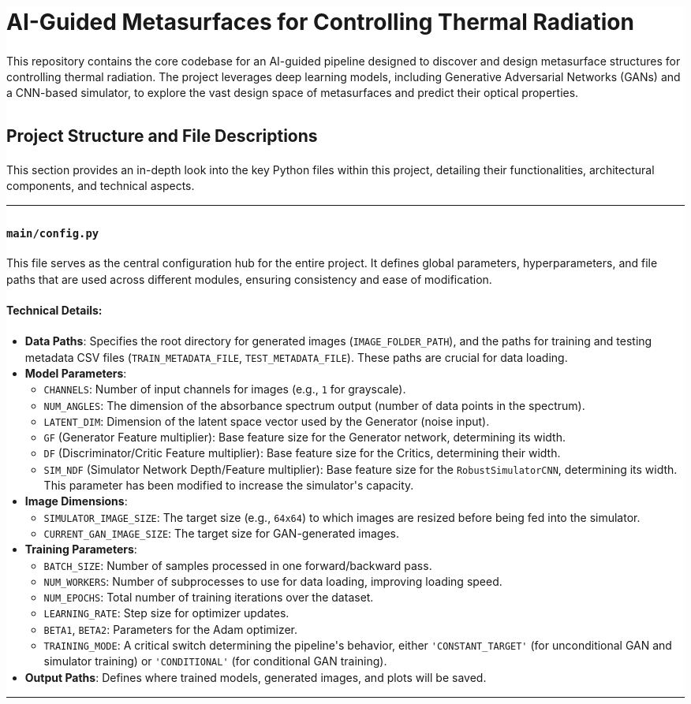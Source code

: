 # AI-Guided Metasurfaces for Controlling Thermal Radiation

This repository contains the core codebase for an AI-guided pipeline designed to discover and design metasurface structures for controlling thermal radiation. The project leverages deep learning models, including Generative Adversarial Networks (GANs) and a CNN-based simulator, to explore the vast design space of metasurfaces and predict their optical properties.

## Project Structure and File Descriptions

This section provides an in-depth look into the key Python files within this project, detailing their functionalities, architectural components, and technical aspects.

---

### `main/config.py`

This file serves as the central configuration hub for the entire project. It defines global parameters, hyperparameters, and file paths that are used across different modules, ensuring consistency and ease of modification.

#### Technical Details:
* **Data Paths**: Specifies the root directory for generated images (`IMAGE_FOLDER_PATH`), and the paths for training and testing metadata CSV files (`TRAIN_METADATA_FILE`, `TEST_METADATA_FILE`). These paths are crucial for data loading.
* **Model Parameters**:
    * `CHANNELS`: Number of input channels for images (e.g., `1` for grayscale).
    * `NUM_ANGLES`: The dimension of the absorbance spectrum output (number of data points in the spectrum).
    * `LATENT_DIM`: Dimension of the latent space vector used by the Generator (noise input).
    * `GF` (Generator Feature multiplier): Base feature size for the Generator network, determining its width.
    * `DF` (Discriminator/Critic Feature multiplier): Base feature size for the Critics, determining their width.
    * `SIM_NDF` (Simulator Network Depth/Feature multiplier): Base feature size for the `RobustSimulatorCNN`, determining its width. This parameter has been modified to increase the simulator's capacity.
* **Image Dimensions**:
    * `SIMULATOR_IMAGE_SIZE`: The target size (e.g., `64x64`) to which images are resized before being fed into the simulator.
    * `CURRENT_GAN_IMAGE_SIZE`: The target size for GAN-generated images.
* **Training Parameters**:
    * `BATCH_SIZE`: Number of samples processed in one forward/backward pass.
    * `NUM_WORKERS`: Number of subprocesses to use for data loading, improving loading speed.
    * `NUM_EPOCHS`: Total number of training iterations over the dataset.
    * `LEARNING_RATE`: Step size for optimizer updates.
    * `BETA1`, `BETA2`: Parameters for the Adam optimizer.
    * `TRAINING_MODE`: A critical switch determining the pipeline's behavior, either `'CONSTANT_TARGET'` (for unconditional GAN and simulator training) or `'CONDITIONAL'` (for conditional GAN training).
* **Output Paths**: Defines where trained models, generated images, and plots will be saved.

---
